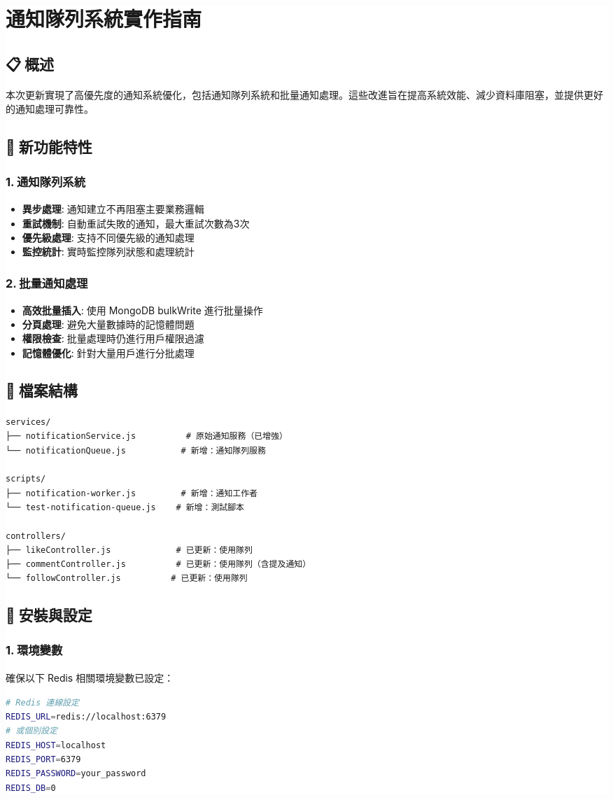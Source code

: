 # 通知隊列系統實作指南

## 📋 概述

本次更新實現了高優先度的通知系統優化，包括通知隊列系統和批量通知處理。這些改進旨在提高系統效能、減少資料庫阻塞，並提供更好的通知處理可靠性。

## 🚀 新功能特性

### 1. 通知隊列系統

- **異步處理**: 通知建立不再阻塞主要業務邏輯
- **重試機制**: 自動重試失敗的通知，最大重試次數為3次
- **優先級處理**: 支持不同優先級的通知處理
- **監控統計**: 實時監控隊列狀態和處理統計

### 2. 批量通知處理

- **高效批量插入**: 使用 MongoDB bulkWrite 進行批量操作
- **分頁處理**: 避免大量數據時的記憶體問題
- **權限檢查**: 批量處理時仍進行用戶權限過濾
- **記憶體優化**: 針對大量用戶進行分批處理

## 📁 檔案結構

```
services/
├── notificationService.js          # 原始通知服務（已增強）
└── notificationQueue.js           # 新增：通知隊列服務

scripts/
├── notification-worker.js         # 新增：通知工作者
└── test-notification-queue.js    # 新增：測試腳本

controllers/
├── likeController.js             # 已更新：使用隊列
├── commentController.js          # 已更新：使用隊列（含提及通知）
└── followController.js          # 已更新：使用隊列
```

## 🔧 安裝與設定

### 1. 環境變數

確保以下 Redis 相關環境變數已設定：

```bash
# Redis 連線設定
REDIS_URL=redis://localhost:6379
# 或個別設定
REDIS_HOST=localhost
REDIS_PORT=6379
REDIS_PASSWORD=your_password
REDIS_DB=0
```
